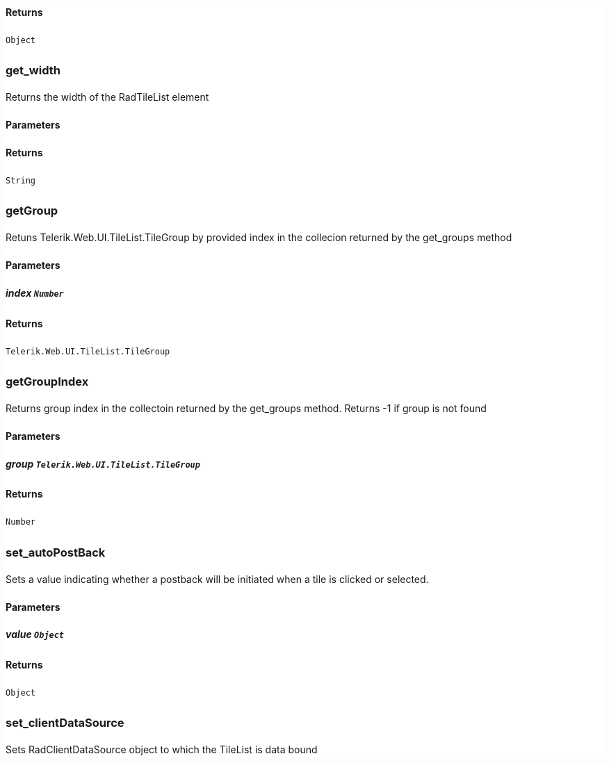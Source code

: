 #### Returns

`Object` 

### get_width

Returns the width of the RadTileList element

#### Parameters

#### Returns

`String` 

### getGroup

Retuns Telerik.Web.UI.TileList.TileGroup by provided index in the collecion returned by the get_groups method

#### Parameters

##### index `Number`

#### Returns

`Telerik.Web.UI.TileList.TileGroup` 

### getGroupIndex

Returns group index in the collectoin returned by the get_groups method. Returns -1 if group is not found

#### Parameters

##### group `Telerik.Web.UI.TileList.TileGroup`

#### Returns

`Number` 

### set_autoPostBack

Sets a value indicating whether a postback will be initiated when a tile is clicked or selected.

#### Parameters

##### value `Object`

#### Returns

`Object` 

### set_clientDataSource

Sets RadClientDataSource object to which the TileList is data bound
